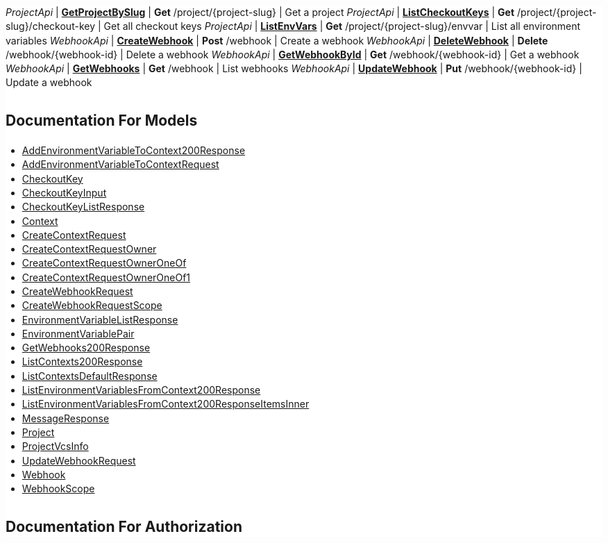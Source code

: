 *ProjectApi* | [**GetProjectBySlug**](docs/ProjectApi.md#getprojectbyslug) | **Get** /project/{project-slug} | Get a project
*ProjectApi* | [**ListCheckoutKeys**](docs/ProjectApi.md#listcheckoutkeys) | **Get** /project/{project-slug}/checkout-key | Get all checkout keys
*ProjectApi* | [**ListEnvVars**](docs/ProjectApi.md#listenvvars) | **Get** /project/{project-slug}/envvar | List all environment variables
*WebhookApi* | [**CreateWebhook**](docs/WebhookApi.md#createwebhook) | **Post** /webhook | Create a webhook
*WebhookApi* | [**DeleteWebhook**](docs/WebhookApi.md#deletewebhook) | **Delete** /webhook/{webhook-id} | Delete a webhook
*WebhookApi* | [**GetWebhookById**](docs/WebhookApi.md#getwebhookbyid) | **Get** /webhook/{webhook-id} | Get a webhook
*WebhookApi* | [**GetWebhooks**](docs/WebhookApi.md#getwebhooks) | **Get** /webhook | List webhooks
*WebhookApi* | [**UpdateWebhook**](docs/WebhookApi.md#updatewebhook) | **Put** /webhook/{webhook-id} | Update a webhook


## Documentation For Models

 - [AddEnvironmentVariableToContext200Response](docs/AddEnvironmentVariableToContext200Response.md)
 - [AddEnvironmentVariableToContextRequest](docs/AddEnvironmentVariableToContextRequest.md)
 - [CheckoutKey](docs/CheckoutKey.md)
 - [CheckoutKeyInput](docs/CheckoutKeyInput.md)
 - [CheckoutKeyListResponse](docs/CheckoutKeyListResponse.md)
 - [Context](docs/Context.md)
 - [CreateContextRequest](docs/CreateContextRequest.md)
 - [CreateContextRequestOwner](docs/CreateContextRequestOwner.md)
 - [CreateContextRequestOwnerOneOf](docs/CreateContextRequestOwnerOneOf.md)
 - [CreateContextRequestOwnerOneOf1](docs/CreateContextRequestOwnerOneOf1.md)
 - [CreateWebhookRequest](docs/CreateWebhookRequest.md)
 - [CreateWebhookRequestScope](docs/CreateWebhookRequestScope.md)
 - [EnvironmentVariableListResponse](docs/EnvironmentVariableListResponse.md)
 - [EnvironmentVariablePair](docs/EnvironmentVariablePair.md)
 - [GetWebhooks200Response](docs/GetWebhooks200Response.md)
 - [ListContexts200Response](docs/ListContexts200Response.md)
 - [ListContextsDefaultResponse](docs/ListContextsDefaultResponse.md)
 - [ListEnvironmentVariablesFromContext200Response](docs/ListEnvironmentVariablesFromContext200Response.md)
 - [ListEnvironmentVariablesFromContext200ResponseItemsInner](docs/ListEnvironmentVariablesFromContext200ResponseItemsInner.md)
 - [MessageResponse](docs/MessageResponse.md)
 - [Project](docs/Project.md)
 - [ProjectVcsInfo](docs/ProjectVcsInfo.md)
 - [UpdateWebhookRequest](docs/UpdateWebhookRequest.md)
 - [Webhook](docs/Webhook.md)
 - [WebhookScope](docs/WebhookScope.md)


## Documentation For Authorization


